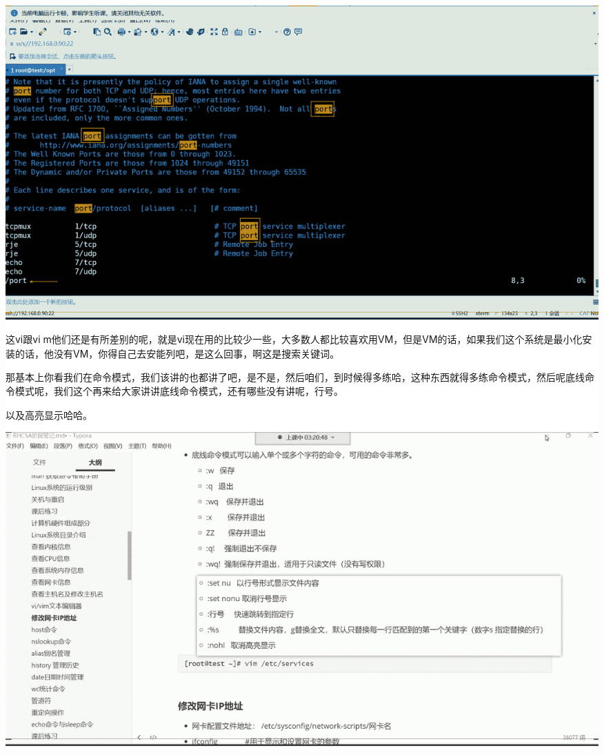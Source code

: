 ![](img/61f9f03bccf6fefc870a995daf360a77_57.png)

这vi跟vi m他们还是有所差别的呢，就是vi现在用的比较少一些，大多数人都比较喜欢用VM，但是VM的话，如果我们这个系统是最小化安装的话，他没有VM，你得自己去安能列吧，是这么回事，啊这是搜索关键词。

那基本上你看我们在命令模式，我们该讲的也都讲了吧，是不是，然后咱们，到时候得多练哈，这种东西就得多练命令模式，然后呢底线命令模式呢，我们这个再来给大家讲讲底线命令模式，还有哪些没有讲呢，行号。

以及高亮显示哈哈。

![](img/61f9f03bccf6fefc870a995daf360a77_59.png)
